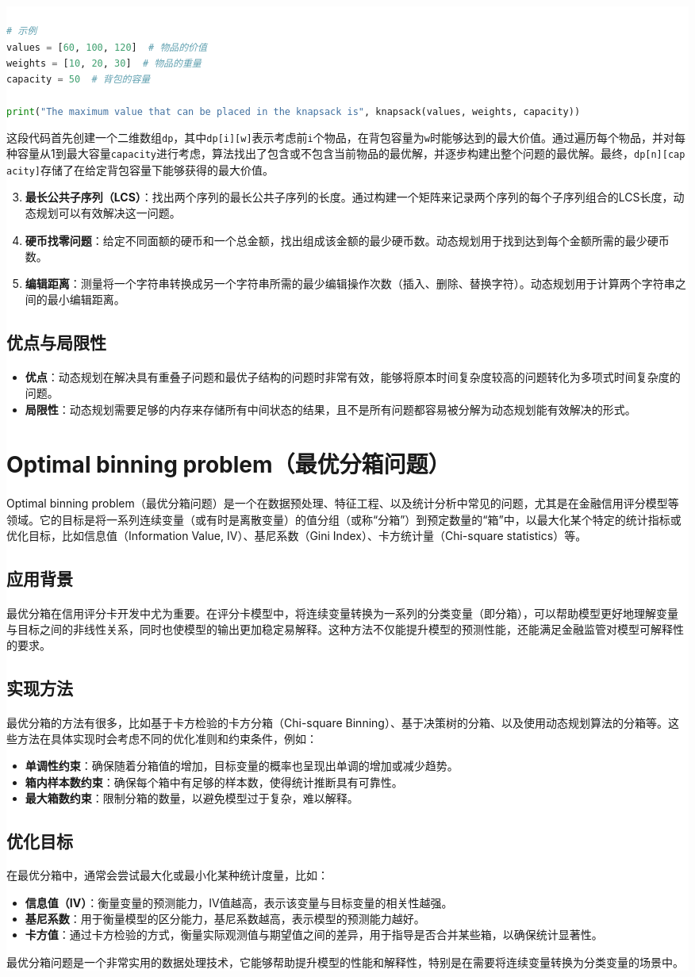    ```python
   
   # 示例
   values = [60, 100, 120]  # 物品的价值
   weights = [10, 20, 30]  # 物品的重量
   capacity = 50  # 背包的容量
   
   print("The maximum value that can be placed in the knapsack is", knapsack(values, weights, capacity))
   ```

   这段代码首先创建一个二维数组`dp`，其中`dp[i][w]`表示考虑前`i`个物品，在背包容量为`w`时能够达到的最大价值。通过遍历每个物品，并对每种容量从1到最大容量`capacity`进行考虑，算法找出了包含或不包含当前物品的最优解，并逐步构建出整个问题的最优解。最终，`dp[n][capacity]`存储了在给定背包容量下能够获得的最大价值。

3. **最长公共子序列（LCS）**：找出两个序列的最长公共子序列的长度。通过构建一个矩阵来记录两个序列的每个子序列组合的LCS长度，动态规划可以有效解决这一问题。

4. **硬币找零问题**：给定不同面额的硬币和一个总金额，找出组成该金额的最少硬币数。动态规划用于找到达到每个金额所需的最少硬币数。

5. **编辑距离**：测量将一个字符串转换成另一个字符串所需的最少编辑操作次数（插入、删除、替换字符）。动态规划用于计算两个字符串之间的最小编辑距离。

## 优点与局限性

- **优点**：动态规划在解决具有重叠子问题和最优子结构的问题时非常有效，能够将原本时间复杂度较高的问题转化为多项式时间复杂度的问题。
- **局限性**：动态规划需要足够的内存来存储所有中间状态的结果，且不是所有问题都容易被分解为动态规划能有效解决的形式。

# Optimal binning problem（最优分箱问题）

Optimal binning problem（最优分箱问题）是一个在数据预处理、特征工程、以及统计分析中常见的问题，尤其是在金融信用评分模型等领域。它的目标是将一系列连续变量（或有时是离散变量）的值分组（或称“分箱”）到预定数量的“箱”中，以最大化某个特定的统计指标或优化目标，比如信息值（Information Value, IV）、基尼系数（Gini Index）、卡方统计量（Chi-square statistics）等。

## 应用背景

最优分箱在信用评分卡开发中尤为重要。在评分卡模型中，将连续变量转换为一系列的分类变量（即分箱），可以帮助模型更好地理解变量与目标之间的非线性关系，同时也使模型的输出更加稳定易解释。这种方法不仅能提升模型的预测性能，还能满足金融监管对模型可解释性的要求。

## 实现方法

最优分箱的方法有很多，比如基于卡方检验的卡方分箱（Chi-square Binning）、基于决策树的分箱、以及使用动态规划算法的分箱等。这些方法在具体实现时会考虑不同的优化准则和约束条件，例如：

- **单调性约束**：确保随着分箱值的增加，目标变量的概率也呈现出单调的增加或减少趋势。
- **箱内样本数约束**：确保每个箱中有足够的样本数，使得统计推断具有可靠性。
- **最大箱数约束**：限制分箱的数量，以避免模型过于复杂，难以解释。

## 优化目标

在最优分箱中，通常会尝试最大化或最小化某种统计度量，比如：

- **信息值（IV）**：衡量变量的预测能力，IV值越高，表示该变量与目标变量的相关性越强。
- **基尼系数**：用于衡量模型的区分能力，基尼系数越高，表示模型的预测能力越好。
- **卡方值**：通过卡方检验的方式，衡量实际观测值与期望值之间的差异，用于指导是否合并某些箱，以确保统计显著性。

最优分箱问题是一个非常实用的数据处理技术，它能够帮助提升模型的性能和解释性，特别是在需要将连续变量转换为分类变量的场景中。
